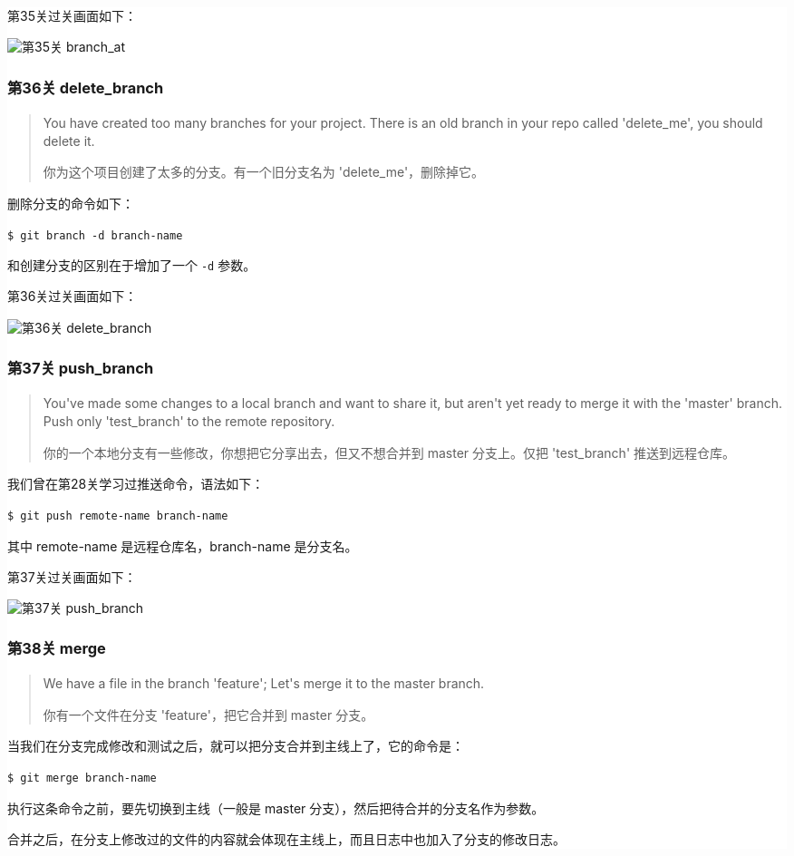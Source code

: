 第35关过关画面如下：

![第35关 branch_at]({{page.imagePath}}/level-35-branch-at.png)

### 第36关 delete_branch

> You have created too many branches for your project. There is an old branch in your repo called 'delete_me', you should delete it.
> 
> 你为这个项目创建了太多的分支。有一个旧分支名为 'delete_me'，删除掉它。

删除分支的命令如下：

```
$ git branch -d branch-name
```

和创建分支的区别在于增加了一个 ```-d``` 参数。

第36关过关画面如下：

![第36关 delete_branch]({{page.imagePath}}/level-36-delete-branch.png)

### 第37关 push_branch

> You've made some changes to a local branch and want to share it, but aren't yet ready to merge it with the 'master' branch.  Push only 'test_branch' to the remote repository.
> 
> 你的一个本地分支有一些修改，你想把它分享出去，但又不想合并到 master 分支上。仅把 'test_branch' 推送到远程仓库。

我们曾在第28关学习过推送命令，语法如下：

```
$ git push remote-name branch-name
```

其中 remote-name 是远程仓库名，branch-name 是分支名。

第37关过关画面如下：

![第37关 push_branch]({{page.imagePath}}/level-37-push-branch.png)

### 第38关 merge

> We have a file in the branch 'feature'; Let's merge it to the master branch.
> 
> 你有一个文件在分支 'feature'，把它合并到 master 分支。

当我们在分支完成修改和测试之后，就可以把分支合并到主线上了，它的命令是：

```
$ git merge branch-name
```

执行这条命令之前，要先切换到主线（一般是 master 分支），然后把待合并的分支名作为参数。

合并之后，在分支上修改过的文件的内容就会体现在主线上，而且日志中也加入了分支的修改日志。

